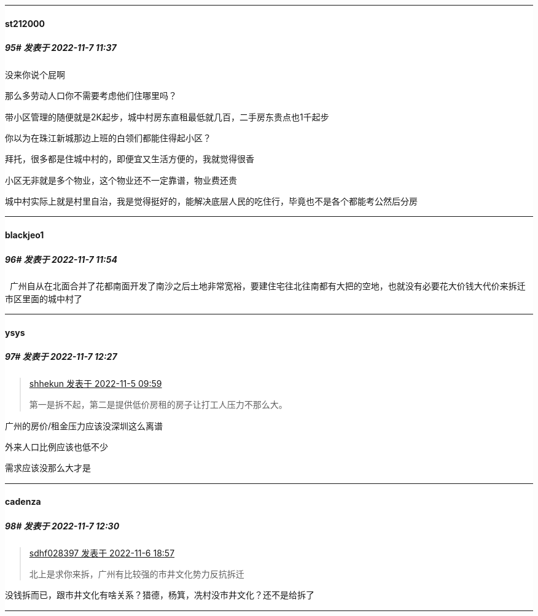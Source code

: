 

*****

####  st212000  
##### 95#       发表于 2022-11-7 11:37

没来你说个屁啊

那么多劳动人口你不需要考虑他们住哪里吗？

带小区管理的随便就是2K起步，城中村房东直租最低就几百，二手房东贵点也1千起步

你以为在珠江新城那边上班的白领们都能住得起小区？

拜托，很多都是住城中村的，即便宜又生活方便的，我就觉得很香

小区无非就是多个物业，这个物业还不一定靠谱，物业费还贵

城中村实际上就是村里自治，我是觉得挺好的，能解决底层人民的吃住行，毕竟也不是各个都能考公然后分房



*****

####  blackjeo1  
##### 96#       发表于 2022-11-7 11:54

  广州自从在北面合并了花都南面开发了南沙之后土地非常宽裕，要建住宅往北往南都有大把的空地，也就没有必要花大价钱大代价来拆迁市区里面的城中村了



*****

####  ysys  
##### 97#       发表于 2022-11-7 12:27

<blockquote><a href="httphttps://bbs.saraba1st.com/2b/forum.php?mod=redirect&amp;goto=findpost&amp;pid=58281886&amp;ptid=2103304" target="_blank">shhekun 发表于 2022-11-5 09:59</a>

第一是拆不起，第二是提供低价房租的房子让打工人压力不那么大。</blockquote>
广州的房价/租金压力应该没深圳这么离谱

外来人口比例应该也低不少

需求应该没那么大才是

*****

####  cadenza  
##### 98#       发表于 2022-11-7 12:30

<blockquote><a href="httphttps://bbs.saraba1st.com/2b/forum.php?mod=redirect&amp;goto=findpost&amp;pid=58304523&amp;ptid=2103304" target="_blank">sdhf028397 发表于 2022-11-6 18:57</a>

北上是求你来拆，广州有比较强的市井文化势力反抗拆迁</blockquote>
没钱拆而已，跟市井文化有啥关系？猎德，杨箕，冼村没市井文化？还不是给拆了



*****

